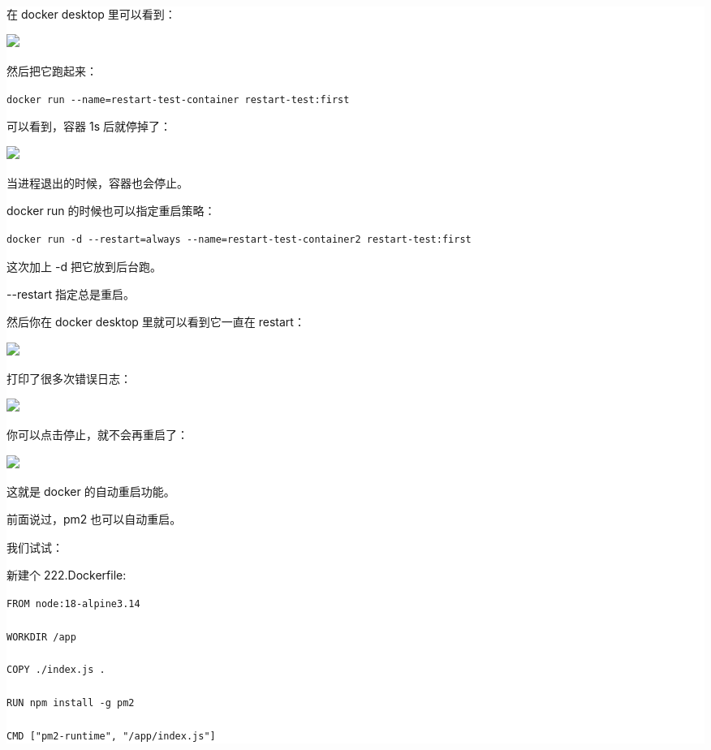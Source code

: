 在 docker desktop 里可以看到：

![](/nestjsCheats/image-2362.jpg)

然后把它跑起来：

```
docker run --name=restart-test-container restart-test:first
```

可以看到，容器 1s 后就停掉了：

![](/nestjsCheats/image-2363.jpg)

当进程退出的时候，容器也会停止。

docker run 的时候也可以指定重启策略：

```
docker run -d --restart=always --name=restart-test-container2 restart-test:first
```

这次加上 -d 把它放到后台跑。

--restart 指定总是重启。

然后你在 docker desktop 里就可以看到它一直在 restart：

![](/nestjsCheats/image-2364.jpg)

打印了很多次错误日志：

![](/nestjsCheats/image-2365.jpg)

你可以点击停止，就不会再重启了：

![](/nestjsCheats/image-2366.jpg)

这就是 docker 的自动重启功能。

前面说过，pm2 也可以自动重启。

我们试试：

新建个 222.Dockerfile:

```docker
FROM node:18-alpine3.14

WORKDIR /app

COPY ./index.js .

RUN npm install -g pm2

CMD ["pm2-runtime", "/app/index.js"]

```
